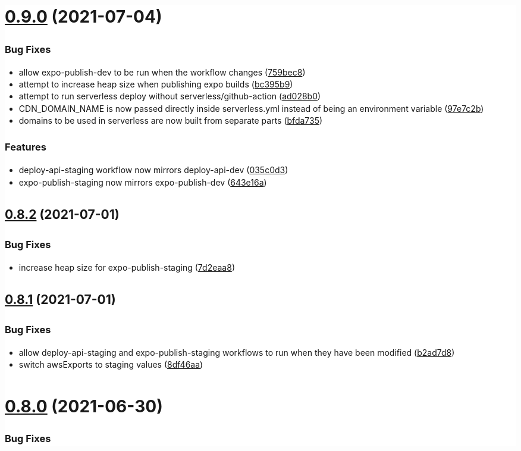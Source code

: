 # [0.9.0](https://github.com/RBrNx/wedding-project/compare/v0.8.2...v0.9.0) (2021-07-04)


### Bug Fixes

* allow expo-publish-dev to be run when the workflow changes ([759bec8](https://github.com/RBrNx/wedding-project/commit/759bec8cfc791a60d3927670ee32d4da4fdd0f54))
* attempt to increase heap size when publishing expo builds ([bc395b9](https://github.com/RBrNx/wedding-project/commit/bc395b97687314a9918d49629b8bfbb7132fd268))
* attempt to run serverless deploy without serverless/github-action ([ad028b0](https://github.com/RBrNx/wedding-project/commit/ad028b05057bace321862077d97cd551589d9190))
* CDN_DOMAIN_NAME is now passed directly inside serverless.yml instead of being an environment variable ([97e7c2b](https://github.com/RBrNx/wedding-project/commit/97e7c2b48051f1a3a2624187d6282ebb43d22237))
* domains to be used in serverless are now built from separate parts ([bfda735](https://github.com/RBrNx/wedding-project/commit/bfda7351547066071ffbd0fa4f56b365b16b0b9b))


### Features

* deploy-api-staging workflow now mirrors deploy-api-dev ([035c0d3](https://github.com/RBrNx/wedding-project/commit/035c0d3b27074e12a7df3554d3899fb163142d8d))
* expo-publish-staging now mirrors expo-publish-dev ([643e16a](https://github.com/RBrNx/wedding-project/commit/643e16ab2d3c522ccda9056f5ea158925601d29f))

## [0.8.2](https://github.com/RBrNx/wedding-project/compare/v0.8.1...v0.8.2) (2021-07-01)


### Bug Fixes

* increase heap size for expo-publish-staging ([7d2eaa8](https://github.com/RBrNx/wedding-project/commit/7d2eaa81327ddf457700a0e27598e8b35aabee2b))

## [0.8.1](https://github.com/RBrNx/wedding-project/compare/v0.8.0...v0.8.1) (2021-07-01)


### Bug Fixes

* allow deploy-api-staging and expo-publish-staging workflows to run when they have been modified ([b2ad7d8](https://github.com/RBrNx/wedding-project/commit/b2ad7d8a81d7e9a3709bafe4e1645b04df3b3028))
* switch awsExports to staging values ([8df46aa](https://github.com/RBrNx/wedding-project/commit/8df46aa6aefbcf8d2fda667dee85832c8538b3b1))

# [0.8.0](https://github.com/RBrNx/wedding-project/compare/v0.7.3...v0.8.0) (2021-06-30)


### Bug Fixes
